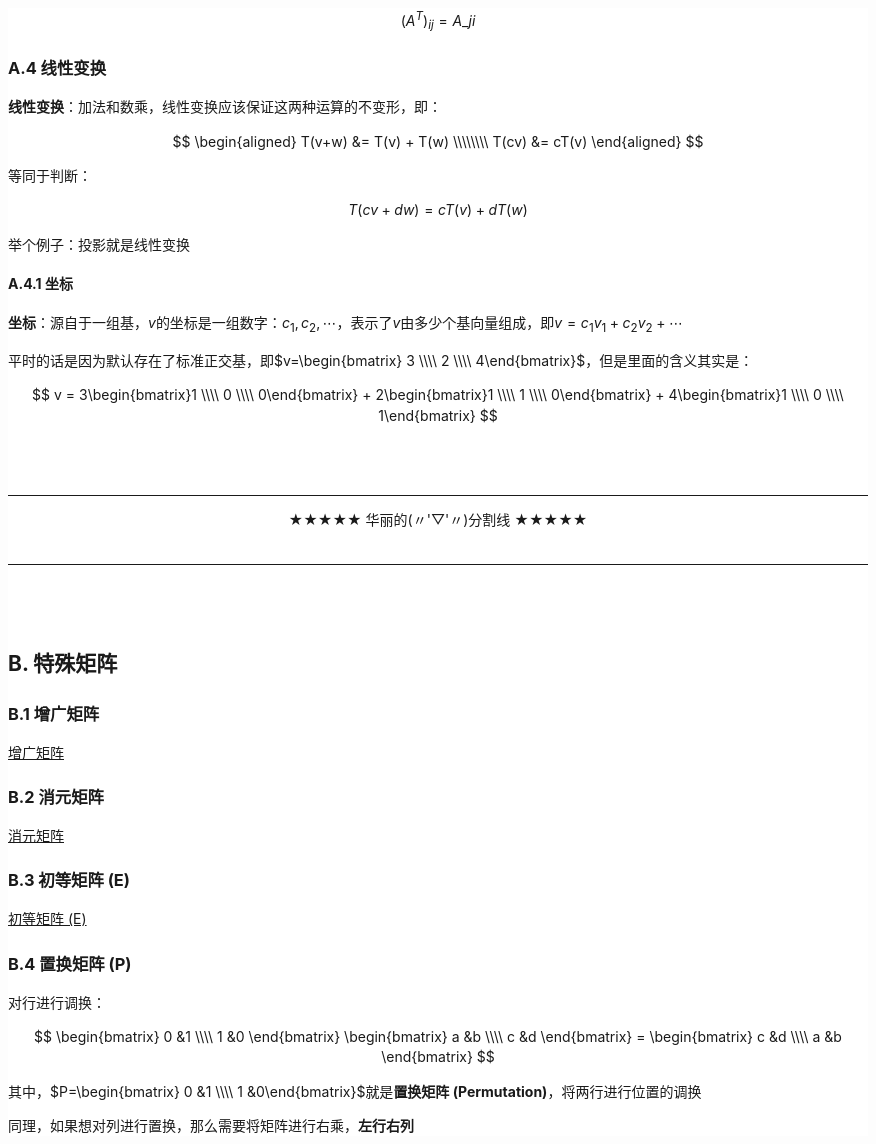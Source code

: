 $$(A^{T})_{ij}=A\_{ji}$$

### A.4 线性变换

**线性变换**：加法和数乘，线性变换应该保证这两种运算的不变形，即：

$$ \begin{aligned}     T(v+w) &= T(v) + T(w) \\\\\\\\     T(cv)  &= cT(v) \end{aligned} $$

等同于判断：

$$T(cv+dw) = cT(v) + dT(w)$$

举个例子：投影就是线性变换

#### A.4.1 坐标

**坐标**：源自于一组基，$v$的坐标是一组数字：$c_{1},c_{2},\cdots$，表示了$v$由多少个基向量组成，即$v=c_{1}v_{1}+c_{2}v_{2}+\cdots$

平时的话是因为默认存在了标准正交基，即$v=\begin{bmatrix}    3 \\\\ 2 \\\\ 4\end{bmatrix}$，但是里面的含义其实是：

$$ v =  3\begin{bmatrix}1 \\\\ 0 \\\\ 0\end{bmatrix} + 2\begin{bmatrix}1 \\\\ 1 \\\\ 0\end{bmatrix} + 4\begin{bmatrix}1 \\\\ 0 \\\\ 1\end{bmatrix} $$


</br></br>

----------------------------------

<center>★★★★★ 华丽的(〃'▽'〃)分割线 ★★★★★</center>
</br>

----------------------------------
</br></br>

## B. 特殊矩阵

### B.1 增广矩阵

<a href="#增广矩阵">增广矩阵</a>

### B.2 消元矩阵

<a href="#消元矩阵">消元矩阵</a>
 
### B.3 初等矩阵 (E)
 
<a href="#初等矩阵">初等矩阵 (E)</a>

### B.4 置换矩阵 (P)

对行进行调换：

$$ \begin{bmatrix}     0 &1 \\\\     1 &0 \end{bmatrix} \begin{bmatrix}     a &b \\\\     c &d \end{bmatrix} = \begin{bmatrix}     c &d \\\\     a &b \end{bmatrix} $$

其中，$P=\begin{bmatrix}    0 &1 \\\\    1 &0\end{bmatrix}$就是**置换矩阵 (Permutation)**，将两行进行位置的调换

同理，如果想对列进行置换，那么需要将矩阵进行右乘，**左行右列**
